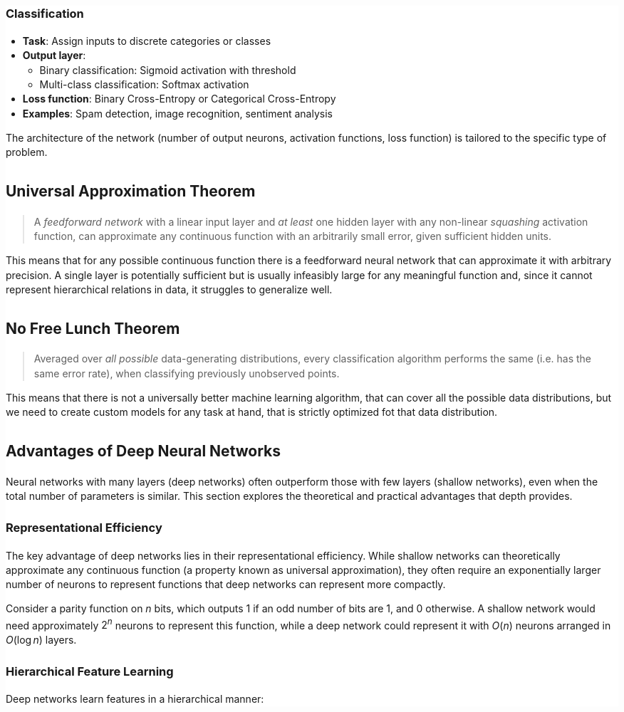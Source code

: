 ### Classification

- **Task**: Assign inputs to discrete categories or classes
- **Output layer**:
    - Binary classification: Sigmoid activation with threshold
    - Multi-class classification: Softmax activation
- **Loss function**: Binary Cross-Entropy or Categorical Cross-Entropy
- **Examples**: Spam detection, image recognition, sentiment analysis

The architecture of the network (number of output neurons, activation functions, loss function) is tailored to the specific type of problem.

## Universal Approximation Theorem

> A _feedforward network_ with a linear input layer and _at least_ one hidden layer with any non-linear _squashing_ activation function, can approximate any continuous function with an arbitrarily small error, given sufficient hidden units.

This means that for any possible continuous function there is a feedforward neural network that can approximate it with arbitrary precision.
A single layer is potentially sufficient but is usually infeasibly large for any meaningful function and, since it cannot represent hierarchical relations in data, it struggles to generalize well.

## No Free Lunch Theorem

> Averaged over _all possible_ data-generating distributions, every classification algorithm performs the same (i.e. has the same error rate), when classifying previously unobserved points.

This means that there is not a universally better machine learning algorithm, that can cover all the possible data distributions, but we need to create custom models for any task at hand, that is strictly optimized fot that data distribution.

## Advantages of Deep Neural Networks

Neural networks with many layers (deep networks) often outperform those with few layers (shallow networks), even when the total number of parameters is similar. This section explores the theoretical and practical advantages that depth provides.

### Representational Efficiency

The key advantage of deep networks lies in their representational efficiency. While shallow networks can theoretically approximate any continuous function (a property known as universal approximation), they often require an exponentially larger number of neurons to represent functions that deep networks can represent more compactly.

Consider a parity function on $n$ bits, which outputs 1 if an odd number of bits are 1, and 0 otherwise. A shallow network would need approximately $2^n$ neurons to represent this function, while a deep network could represent it with $O(n)$ neurons arranged in $O(\log n)$ layers.

### Hierarchical Feature Learning

Deep networks learn features in a hierarchical manner:
